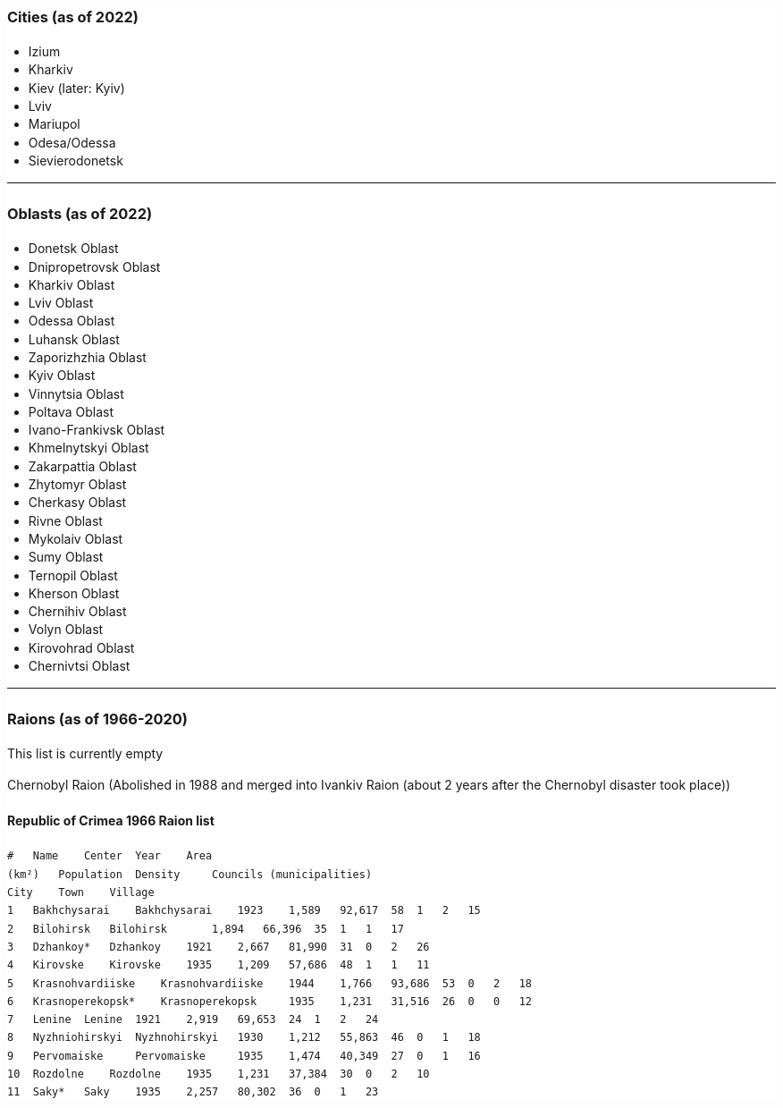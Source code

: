 ### Cities (as of 2022)


- Izium
- Kharkiv
- Kiev (later: Kyiv)
- Lviv
- Mariupol
- Odesa/Odessa
- Sievierodonetsk

---

### Oblasts (as of 2022)

- Donetsk Oblast
- Dnipropetrovsk Oblast
- Kharkiv Oblast
- Lviv Oblast
- Odessa Oblast
- Luhansk Oblast
- Zaporizhzhia Oblast
- Kyiv Oblast
- Vinnytsia Oblast
- Poltava Oblast
- Ivano-Frankivsk Oblast
- Khmelnytskyi Oblast
- Zakarpattia Oblast
- Zhytomyr Oblast
- Cherkasy Oblast
- Rivne Oblast
- Mykolaiv Oblast
- Sumy Oblast
- Ternopil Oblast
- Kherson Oblast
- Chernihiv Oblast
- Volyn Oblast
- Kirovohrad Oblast
- Chernivtsi Oblast

---

### Raions (as of 1966-2020)

This list is currently empty

Chernobyl Raion (Abolished in 1988 and merged into Ivankiv Raion (about 2 years after the Chernobyl disaster took place))

#### Republic of Crimea 1966 Raion list

```csv
# 	Name 	Center 	Year 	Area
(km²) 	Population 	Density 	Councils (municipalities)
City 	Town 	Village
1 	Bakhchysarai 	Bakhchysarai 	1923 	1,589 	92,617 	58 	1 	2 	15
2 	Bilohirsk 	Bilohirsk 		1,894 	66,396 	35 	1 	1 	17
3 	Dzhankoy* 	Dzhankoy 	1921 	2,667 	81,990 	31 	0 	2 	26
4 	Kirovske 	Kirovske 	1935 	1,209 	57,686 	48 	1 	1 	11
5 	Krasnohvardiiske 	Krasnohvardiiske 	1944 	1,766 	93,686 	53 	0 	2 	18
6 	Krasnoperekopsk* 	Krasnoperekopsk 	1935 	1,231 	31,516 	26 	0 	0 	12
7 	Lenine 	Lenine 	1921 	2,919 	69,653 	24 	1 	2 	24
8 	Nyzhniohirskyi 	Nyzhnohirskyi 	1930 	1,212 	55,863 	46 	0 	1 	18
9 	Pervomaiske 	Pervomaiske 	1935 	1,474 	40,349 	27 	0 	1 	16
10 	Rozdolne 	Rozdolne 	1935 	1,231 	37,384 	30 	0 	2 	10
11 	Saky* 	Saky 	1935 	2,257 	80,302 	36 	0 	1 	23
```